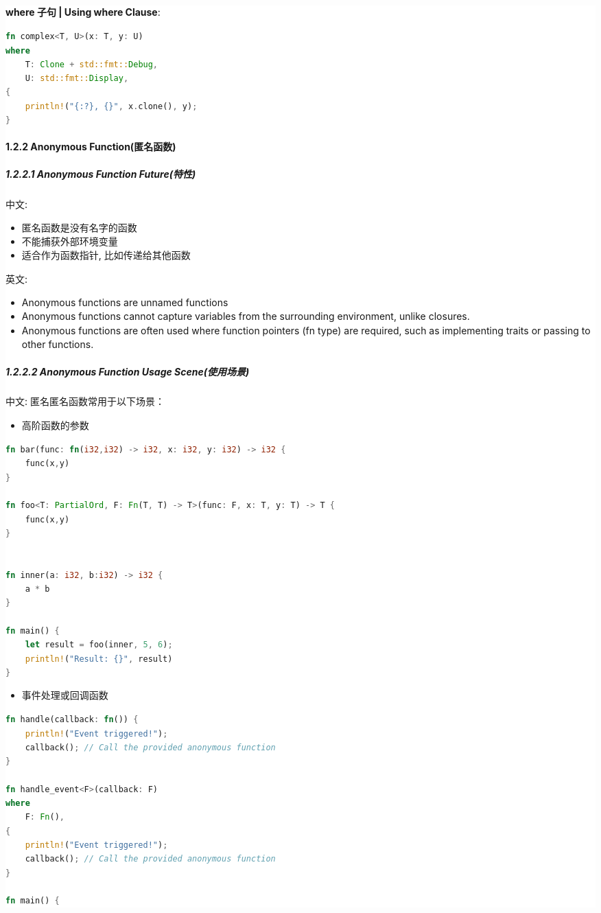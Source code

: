 **where 子句 | Using where Clause**:  
```rust
fn complex<T, U>(x: T, y: U)
where
    T: Clone + std::fmt::Debug,
    U: std::fmt::Display,
{
    println!("{:?}, {}", x.clone(), y);
}

```


#### 1.2.2 Anonymous Function(匿名函数)
##### 1.2.2.1 Anonymous Function Future(特性)
中文:  
* 匿名函数是没有名字的函数  
* 不能捕获外部环境变量  
* 适合作为函数指针, 比如传递给其他函数  

英文:
* Anonymous functions are unnamed functions
* Anonymous functions cannot capture variables from the surrounding environment, unlike closures.  
* Anonymous functions are often used where function pointers (fn type) are required, such as implementing traits or passing to other functions.  

##### 1.2.2.2 Anonymous Function Usage Scene(使用场景)
中文:
匿名匿名函数常用于以下场景：
* 高阶函数的参数  
```rust
fn bar(func: fn(i32,i32) -> i32, x: i32, y: i32) -> i32 {
    func(x,y)
}

fn foo<T: PartialOrd, F: Fn(T, T) -> T>(func: F, x: T, y: T) -> T {
    func(x,y)
}


fn inner(a: i32, b:i32) -> i32 {
    a * b
}

fn main() {
    let result = foo(inner, 5, 6);
    println!("Result: {}", result)
}
```
* 事件处理或回调函数  
```rust
fn handle(callback: fn()) {
    println!("Event triggered!");
    callback(); // Call the provided anonymous function
}

fn handle_event<F>(callback: F)
where
    F: Fn(),
{
    println!("Event triggered!");
    callback(); // Call the provided anonymous function
}

fn main() {
```